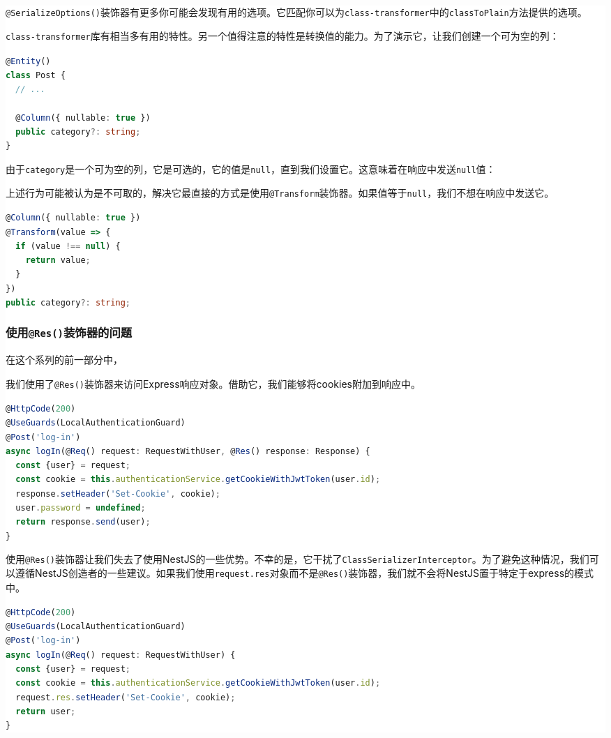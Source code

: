 `@SerializeOptions()`装饰器有更多你可能会发现有用的选项。它匹配你可以为`class-transformer`中的`classToPlain`方法提供的选项。

`class-transformer`库有相当多有用的特性。另一个值得注意的特性是转换值的能力。为了演示它，让我们创建一个可为空的列：

```typescript
@Entity()
class Post {
  // ...

  @Column({ nullable: true })
  public category?: string;
}
```

由于`category`是一个可为空的列，它是可选的，它的值是`null`，直到我们设置它。这意味着在响应中发送`null`值：

上述行为可能被认为是不可取的，解决它最直接的方式是使用`@Transform`装饰器。如果值等于`null`，我们不想在响应中发送它。

```typescript
@Column({ nullable: true })
@Transform(value => {
  if (value !== null) {
    return value;
  }
})
public category?: string;
```

<a name="36623387"></a>
### 使用`@Res()`装饰器的问题

在这个系列的前一部分中，

我们使用了`@Res()`装饰器来访问Express响应对象。借助它，我们能够将cookies附加到响应中。

```typescript
@HttpCode(200)
@UseGuards(LocalAuthenticationGuard)
@Post('log-in')
async logIn(@Req() request: RequestWithUser, @Res() response: Response) {
  const {user} = request;
  const cookie = this.authenticationService.getCookieWithJwtToken(user.id);
  response.setHeader('Set-Cookie', cookie);
  user.password = undefined;
  return response.send(user);
}
```

使用`@Res()`装饰器让我们失去了使用NestJS的一些优势。不幸的是，它干扰了`ClassSerializerInterceptor`。为了避免这种情况，我们可以遵循NestJS创造者的一些建议。如果我们使用`request.res`对象而不是`@Res()`装饰器，我们就不会将NestJS置于特定于express的模式中。

```typescript
@HttpCode(200)
@UseGuards(LocalAuthenticationGuard)
@Post('log-in')
async logIn(@Req() request: RequestWithUser) {
  const {user} = request;
  const cookie = this.authenticationService.getCookieWithJwtToken(user.id);
  request.res.setHeader('Set-Cookie', cookie);
  return user;
}
```
